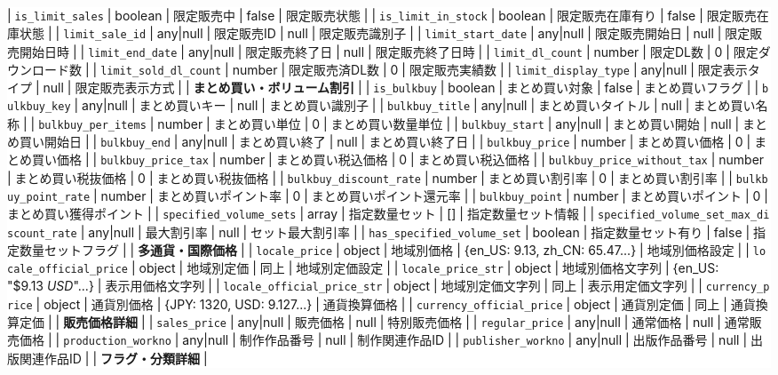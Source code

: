 | `is_limit_sales` | boolean | 限定販売中 | false | 限定販売状態 |
| `is_limit_in_stock` | boolean | 限定販売在庫有り | false | 限定販売在庫状態 |
| `limit_sale_id` | any\|null | 限定販売ID | null | 限定販売識別子 |
| `limit_start_date` | any\|null | 限定販売開始日 | null | 限定販売開始日時 |
| `limit_end_date` | any\|null | 限定販売終了日 | null | 限定販売終了日時 |
| `limit_dl_count` | number | 限定DL数 | 0 | 限定ダウンロード数 |
| `limit_sold_dl_count` | number | 限定販売済DL数 | 0 | 限定販売実績数 |
| `limit_display_type` | any\|null | 限定表示タイプ | null | 限定販売表示方式 |
| **まとめ買い・ボリューム割引** |
| `is_bulkbuy` | boolean | まとめ買い対象 | false | まとめ買いフラグ |
| `bulkbuy_key` | any\|null | まとめ買いキー | null | まとめ買い識別子 |
| `bulkbuy_title` | any\|null | まとめ買いタイトル | null | まとめ買い名称 |
| `bulkbuy_per_items` | number | まとめ買い単位 | 0 | まとめ買い数量単位 |
| `bulkbuy_start` | any\|null | まとめ買い開始 | null | まとめ買い開始日 |
| `bulkbuy_end` | any\|null | まとめ買い終了 | null | まとめ買い終了日 |
| `bulkbuy_price` | number | まとめ買い価格 | 0 | まとめ買い価格 |
| `bulkbuy_price_tax` | number | まとめ買い税込価格 | 0 | まとめ買い税込価格 |
| `bulkbuy_price_without_tax` | number | まとめ買い税抜価格 | 0 | まとめ買い税抜価格 |
| `bulkbuy_discount_rate` | number | まとめ買い割引率 | 0 | まとめ買い割引率 |
| `bulkbuy_point_rate` | number | まとめ買いポイント率 | 0 | まとめ買いポイント還元率 |
| `bulkbuy_point` | number | まとめ買いポイント | 0 | まとめ買い獲得ポイント |
| `specified_volume_sets` | array | 指定数量セット | [] | 指定数量セット情報 |
| `specified_volume_set_max_discount_rate` | any\|null | 最大割引率 | null | セット最大割引率 |
| `has_specified_volume_set` | boolean | 指定数量セット有り | false | 指定数量セットフラグ |
| **多通貨・国際価格** |
| `locale_price` | object | 地域別価格 | {en_US: 9.13, zh_CN: 65.47...} | 地域別価格設定 |
| `locale_official_price` | object | 地域別定価 | 同上 | 地域別定価設定 |
| `locale_price_str` | object | 地域別価格文字列 | {en_US: "$9.13<i>&nbsp;USD</i>"...} | 表示用価格文字列 |
| `locale_official_price_str` | object | 地域別定価文字列 | 同上 | 表示用定価文字列 |
| `currency_price` | object | 通貨別価格 | {JPY: 1320, USD: 9.127...} | 通貨換算価格 |
| `currency_official_price` | object | 通貨別定価 | 同上 | 通貨換算定価 |
| **販売価格詳細** |
| `sales_price` | any\|null | 販売価格 | null | 特別販売価格 |
| `regular_price` | any\|null | 通常価格 | null | 通常販売価格 |
| `production_workno` | any\|null | 制作作品番号 | null | 制作関連作品ID |
| `publisher_workno` | any\|null | 出版作品番号 | null | 出版関連作品ID |
| **フラグ・分類詳細** |